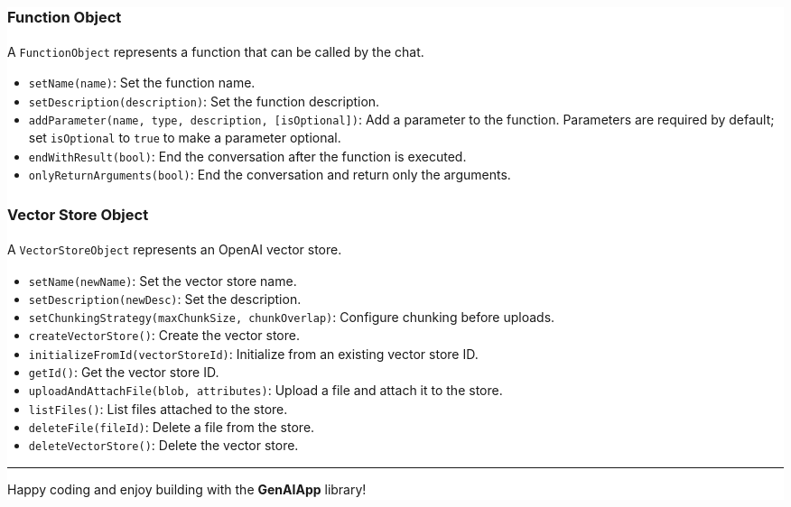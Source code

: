 ### Function Object

A `FunctionObject` represents a function that can be called by the chat.

- `setName(name)`: Set the function name.
- `setDescription(description)`: Set the function description.
- `addParameter(name, type, description, [isOptional])`: Add a parameter to the function. Parameters are required by default; set `isOptional` to `true` to make a parameter optional.
- `endWithResult(bool)`: End the conversation after the function is executed.
- `onlyReturnArguments(bool)`: End the conversation and return only the arguments.

### Vector Store Object

A `VectorStoreObject` represents an OpenAI vector store.

- `setName(newName)`: Set the vector store name.
- `setDescription(newDesc)`: Set the description.
- `setChunkingStrategy(maxChunkSize, chunkOverlap)`: Configure chunking before uploads.
- `createVectorStore()`: Create the vector store.
- `initializeFromId(vectorStoreId)`: Initialize from an existing vector store ID.
- `getId()`: Get the vector store ID.
- `uploadAndAttachFile(blob, attributes)`: Upload a file and attach it to the store.
- `listFiles()`: List files attached to the store.
- `deleteFile(fileId)`: Delete a file from the store.
- `deleteVectorStore()`: Delete the vector store.

---

Happy coding and enjoy building with the **GenAIApp** library!
